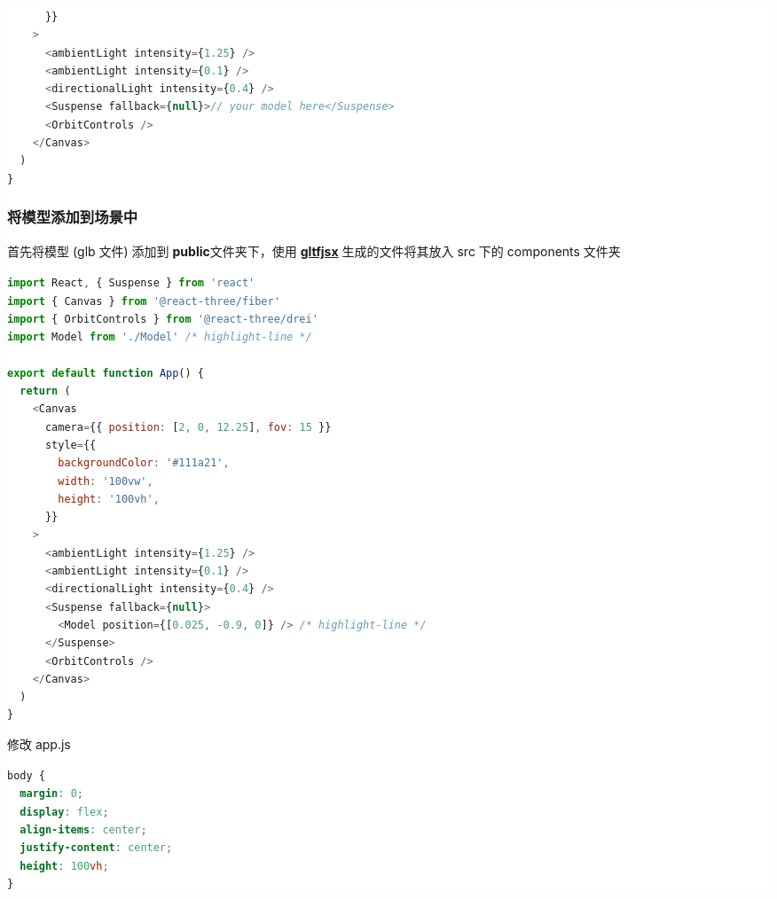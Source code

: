 ```javascript
      }}
    >
      <ambientLight intensity={1.25} />
      <ambientLight intensity={0.1} />
      <directionalLight intensity={0.4} />
      <Suspense fallback={null}>// your model here</Suspense>
      <OrbitControls />
    </Canvas>
  )
}
```

### 将模型添加到场景中

首先将模型 (glb 文件) 添加到 **public**文件夹下，使用 [**gltfjsx**](https://github.com/pmndrs/gltfjsx) 生成的文件将其放入 src 下的 components 文件夹

```javascript
import React, { Suspense } from 'react'
import { Canvas } from '@react-three/fiber'
import { OrbitControls } from '@react-three/drei'
import Model from './Model' /* highlight-line */

export default function App() {
  return (
    <Canvas
      camera={{ position: [2, 0, 12.25], fov: 15 }}
      style={{
        backgroundColor: '#111a21',
        width: '100vw',
        height: '100vh',
      }}
    >
      <ambientLight intensity={1.25} />
      <ambientLight intensity={0.1} />
      <directionalLight intensity={0.4} />
      <Suspense fallback={null}>
        <Model position={[0.025, -0.9, 0]} /> /* highlight-line */
      </Suspense>
      <OrbitControls />
    </Canvas>
  )
}
```

修改 app.js

```css
body {
  margin: 0;
  display: flex;
  align-items: center;
  justify-content: center;
  height: 100vh;
}
```
